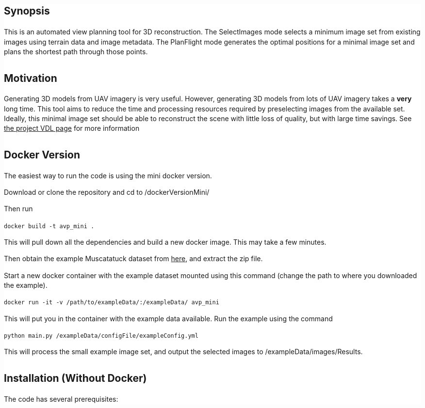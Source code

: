 ## Synopsis

This is an automated view planning tool for 3D reconstruction.  The SelectImages mode selects a minimum image set from existing images using terrain data and image metadata.  The PlanFlight mode generates the optimal positions for a minimal image set and plans the shortest path through those points.

## Motivation

Generating 3D models from UAV imagery is very useful.  However, generating 3D models from lots of UAV imagery takes a **very** long time.  This tool aims to reduce the time and processing resources required by preselecting images from the available set.  Ideally, this minimal image set should be able to reconstruct the scene with little loss of quality, but with large time savings.
See [the project VDL page](https://restricted.vdl.afrl.af.mil/programs/atrpedia/dist_c/wiki/Coarse_3D_Reconstruction_Path_Planning) for more information

## Docker Version

The easiest way to run the code is using the mini docker version.

Download or clone the repository and cd to /dockerVersionMini/

Then run

```
docker build -t avp_mini .
```

This will pull down all the dependencies and build a new docker image.  This may take a few minutes.

Then obtain the example Muscatatuck dataset from [here](https://repos.vdl.afrl.af.mil/community/ronald.martin/Explore_Coarse_3D_Reconstruction_Path_Planning-Results/exampleData.zip), and extract the zip file.

Start a new docker container with the example dataset mounted using this command (change the path to where you downloaded the example).

```
docker run -it -v /path/to/exampleData/:/exampleData/ avp_mini
```

This will put you in the container with the example data available.  Run the example using the command

```
python main.py /exampleData/configFile/exampleConfig.yml
```

This will process the small example image set, and output the selected images to /exampleData/images/Results.

## Installation (Without Docker)

The code has several prerequisites:
